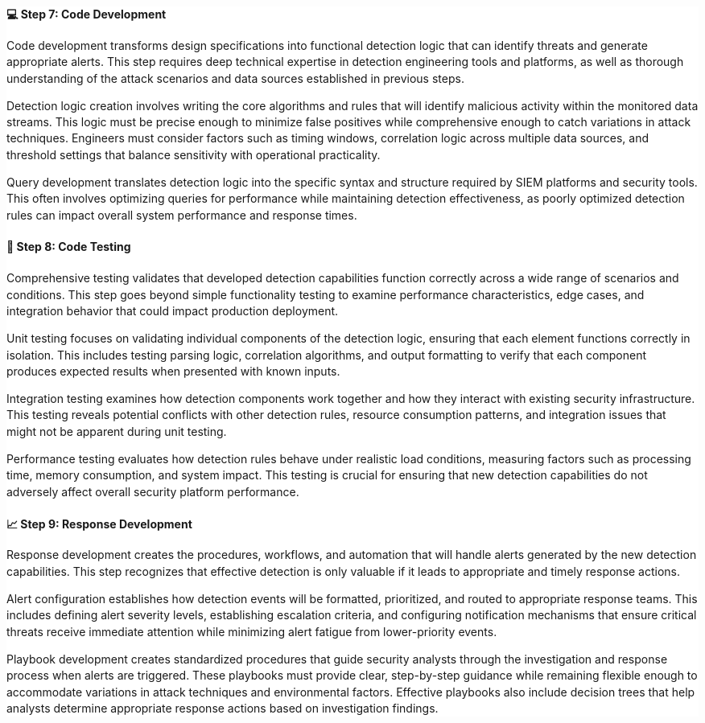 #### 💻 Step 7: Code Development

Code development transforms design specifications into functional detection logic that can identify threats and generate appropriate alerts. This step requires deep technical expertise in detection engineering tools and platforms, as well as thorough understanding of the attack scenarios and data sources established in previous steps.

Detection logic creation involves writing the core algorithms and rules that will identify malicious activity within the monitored data streams. This logic must be precise enough to minimize false positives while comprehensive enough to catch variations in attack techniques. Engineers must consider factors such as timing windows, correlation logic across multiple data sources, and threshold settings that balance sensitivity with operational practicality.

Query development translates detection logic into the specific syntax and structure required by SIEM platforms and security tools. This often involves optimizing queries for performance while maintaining detection effectiveness, as poorly optimized detection rules can impact overall system performance and response times.

#### 🧪 Step 8: Code Testing

Comprehensive testing validates that developed detection capabilities function correctly across a wide range of scenarios and conditions. This step goes beyond simple functionality testing to examine performance characteristics, edge cases, and integration behavior that could impact production deployment.

Unit testing focuses on validating individual components of the detection logic, ensuring that each element functions correctly in isolation. This includes testing parsing logic, correlation algorithms, and output formatting to verify that each component produces expected results when presented with known inputs.

Integration testing examines how detection components work together and how they interact with existing security infrastructure. This testing reveals potential conflicts with other detection rules, resource consumption patterns, and integration issues that might not be apparent during unit testing.

Performance testing evaluates how detection rules behave under realistic load conditions, measuring factors such as processing time, memory consumption, and system impact. This testing is crucial for ensuring that new detection capabilities do not adversely affect overall security platform performance.

#### 📈 Step 9: Response Development

Response development creates the procedures, workflows, and automation that will handle alerts generated by the new detection capabilities. This step recognizes that effective detection is only valuable if it leads to appropriate and timely response actions.

Alert configuration establishes how detection events will be formatted, prioritized, and routed to appropriate response teams. This includes defining alert severity levels, establishing escalation criteria, and configuring notification mechanisms that ensure critical threats receive immediate attention while minimizing alert fatigue from lower-priority events.

Playbook development creates standardized procedures that guide security analysts through the investigation and response process when alerts are triggered. These playbooks must provide clear, step-by-step guidance while remaining flexible enough to accommodate variations in attack techniques and environmental factors. Effective playbooks also include decision trees that help analysts determine appropriate response actions based on investigation findings.
